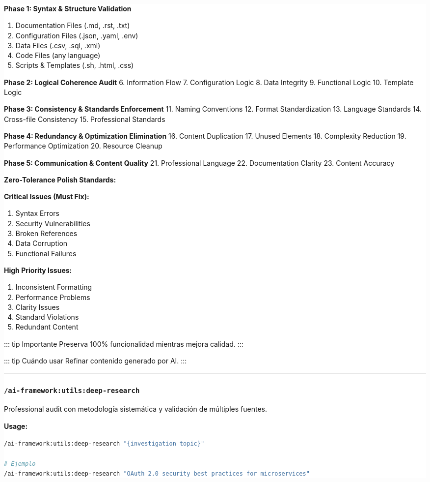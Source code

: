 **Phase 1: Syntax & Structure Validation**

1. Documentation Files (.md, .rst, .txt)
2. Configuration Files (.json, .yaml, .env)
3. Data Files (.csv, .sql, .xml)
4. Code Files (any language)
5. Scripts & Templates (.sh, .html, .css)

**Phase 2: Logical Coherence Audit** 6. Information Flow 7. Configuration Logic 8. Data Integrity 9. Functional Logic 10. Template Logic

**Phase 3: Consistency & Standards Enforcement** 11. Naming Conventions 12. Format Standardization 13. Language Standards 14. Cross-file Consistency 15. Professional Standards

**Phase 4: Redundancy & Optimization Elimination** 16. Content Duplication 17. Unused Elements 18. Complexity Reduction 19. Performance Optimization 20. Resource Cleanup

**Phase 5: Communication & Content Quality** 21. Professional Language 22. Documentation Clarity 23. Content Accuracy

**Zero-Tolerance Polish Standards:**

**Critical Issues (Must Fix):**

1. Syntax Errors
2. Security Vulnerabilities
3. Broken References
4. Data Corruption
5. Functional Failures

**High Priority Issues:**

1. Inconsistent Formatting
2. Performance Problems
3. Clarity Issues
4. Standard Violations
5. Redundant Content

::: tip Importante
Preserva 100% funcionalidad mientras mejora calidad.
:::

::: tip Cuándo usar
Refinar contenido generado por AI.
:::

---

### `/ai-framework:utils:deep-research`

Professional audit con metodología sistemática y validación de múltiples fuentes.

**Usage:**

```bash
/ai-framework:utils:deep-research "{investigation topic}"

# Ejemplo
/ai-framework:utils:deep-research "OAuth 2.0 security best practices for microservices"
```
